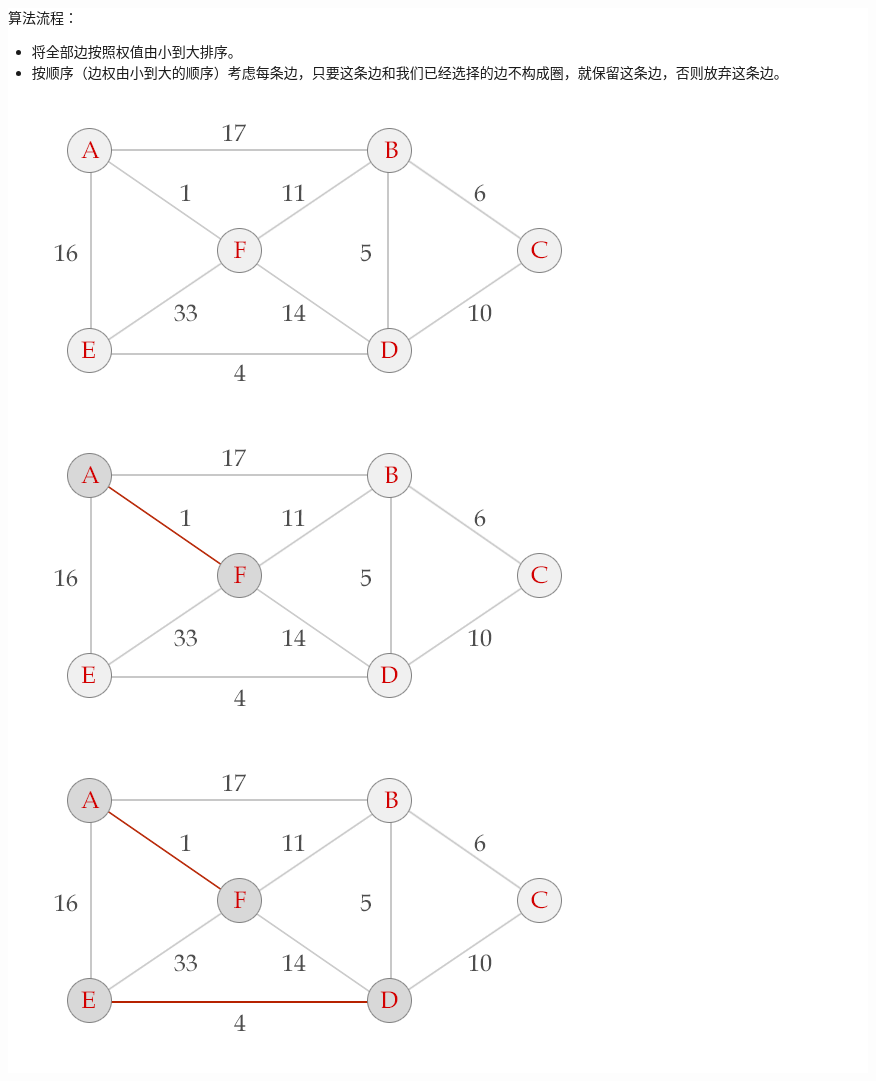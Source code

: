 算法流程：

- 将全部边按照权值由小到大排序。
- 按顺序（边权由小到大的顺序）考虑每条边，只要这条边和我们已经选择的边不构成圈，就保留这条边，否则放弃这条边。

![Alt](img/Kruskal1.png)
![Alt](img/Kruskal2.png)
![Alt](img/Kruskal3.png)